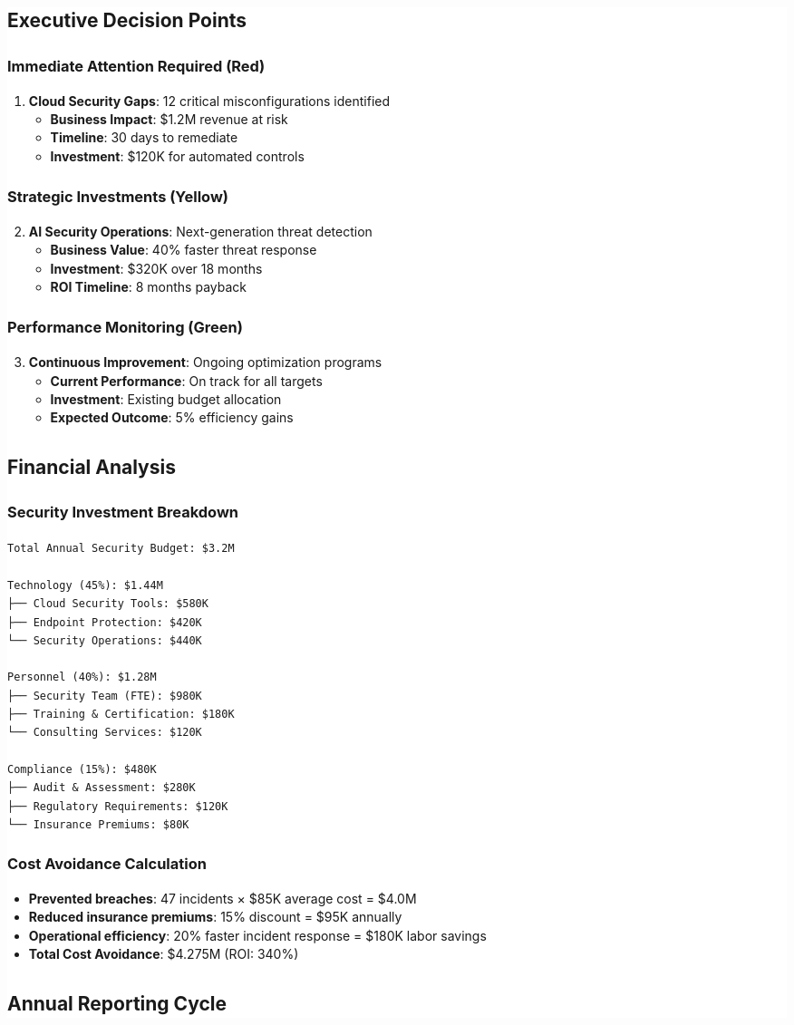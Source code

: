 ## Executive Decision Points

### Immediate Attention Required (Red)
1. **Cloud Security Gaps**: 12 critical misconfigurations identified
   - **Business Impact**: $1.2M revenue at risk
   - **Timeline**: 30 days to remediate
   - **Investment**: $120K for automated controls

### Strategic Investments (Yellow)
2. **AI Security Operations**: Next-generation threat detection
   - **Business Value**: 40% faster threat response
   - **Investment**: $320K over 18 months
   - **ROI Timeline**: 8 months payback

### Performance Monitoring (Green)
3. **Continuous Improvement**: Ongoing optimization programs
   - **Current Performance**: On track for all targets
   - **Investment**: Existing budget allocation
   - **Expected Outcome**: 5% efficiency gains

## Financial Analysis

### Security Investment Breakdown
```
Total Annual Security Budget: $3.2M

Technology (45%): $1.44M
├── Cloud Security Tools: $580K
├── Endpoint Protection: $420K
└── Security Operations: $440K

Personnel (40%): $1.28M
├── Security Team (FTE): $980K
├── Training & Certification: $180K
└── Consulting Services: $120K

Compliance (15%): $480K
├── Audit & Assessment: $280K
├── Regulatory Requirements: $120K
└── Insurance Premiums: $80K
```

### Cost Avoidance Calculation
- **Prevented breaches**: 47 incidents × $85K average cost = $4.0M
- **Reduced insurance premiums**: 15% discount = $95K annually
- **Operational efficiency**: 20% faster incident response = $180K labor savings
- **Total Cost Avoidance**: $4.275M (ROI: 340%)

## Annual Reporting Cycle

